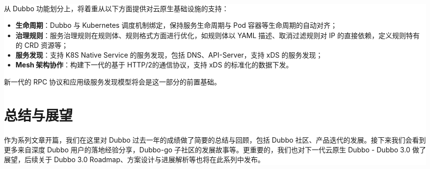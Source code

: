 从 Dubbo 功能划分上，将着重从以下方面提供对云原生基础设施的支持：

- **生命周期**：Dubbo 与 Kubernetes 调度机制绑定，保持服务生命周期与 Pod 容器等生命周期的自动对齐；
- **治理规则**：服务治理规则在规则体、规则格式方面进行优化，如规则体以 YAML 描述、取消过滤规则对 IP 的直接依赖，定义规则特有的 CRD 资源等；
- **服务发现**：支持 K8S Native Service 的服务发现，包括 DNS、API-Server，支持 xDS 的服务发现；
- **Mesh 架构协作**：构建下一代的基于 HTTP/2的通信协议，支持 xDS 的标准化的数据下发。

新一代的 RPC 协议和应用级服务发现模型将会是这一部分的前置基础。

# 总结与展望

作为系列文章开篇，我们在这里对 Dubbo 过去一年的成绩做了简要的总结与回顾，包括 Dubbo 社区、产品迭代的发展。接下来我们会看到更多来自深度 Dubbo 用户的落地经验分享，Dubbo-go 子社区的发展故事等。更重要的，我们也对下一代云原生 Dubbo - Dubbo 3.0 做了展望，后续关于 Dubbo 3.0 Roadmap、方案设计与进展解析等也将在此系列中发布。




